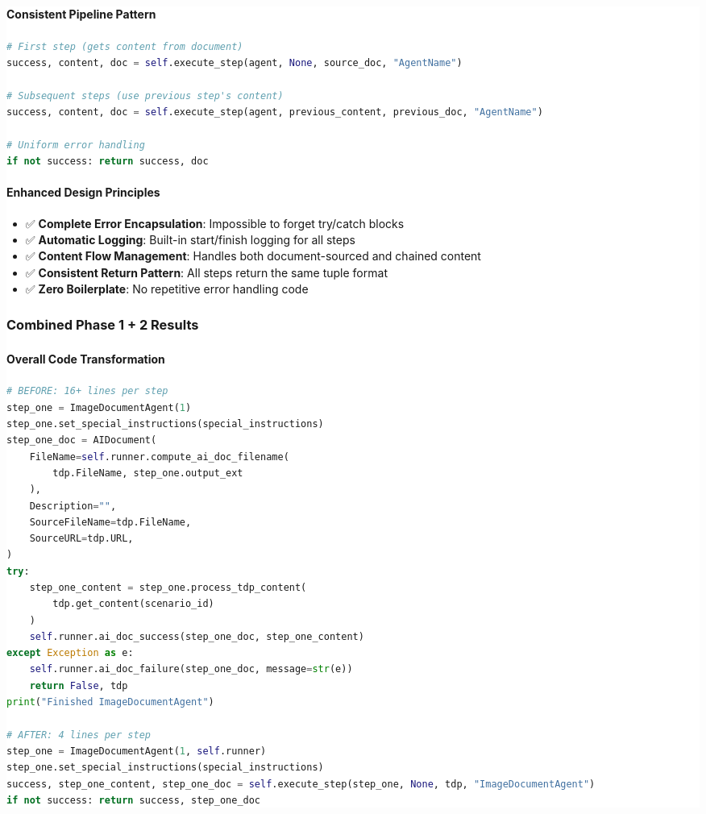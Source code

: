 #### Consistent Pipeline Pattern
```python
# First step (gets content from document)
success, content, doc = self.execute_step(agent, None, source_doc, "AgentName")

# Subsequent steps (use previous step's content)  
success, content, doc = self.execute_step(agent, previous_content, previous_doc, "AgentName")

# Uniform error handling
if not success: return success, doc
```

#### Enhanced Design Principles
- ✅ **Complete Error Encapsulation**: Impossible to forget try/catch blocks
- ✅ **Automatic Logging**: Built-in start/finish logging for all steps
- ✅ **Content Flow Management**: Handles both document-sourced and chained content
- ✅ **Consistent Return Pattern**: All steps return the same tuple format
- ✅ **Zero Boilerplate**: No repetitive error handling code

### Combined Phase 1 + 2 Results

#### Overall Code Transformation
```python
# BEFORE: 16+ lines per step
step_one = ImageDocumentAgent(1)
step_one.set_special_instructions(special_instructions)
step_one_doc = AIDocument(
    FileName=self.runner.compute_ai_doc_filename(
        tdp.FileName, step_one.output_ext
    ),
    Description="",
    SourceFileName=tdp.FileName,
    SourceURL=tdp.URL,
)
try:
    step_one_content = step_one.process_tdp_content(
        tdp.get_content(scenario_id)
    )
    self.runner.ai_doc_success(step_one_doc, step_one_content)
except Exception as e:
    self.runner.ai_doc_failure(step_one_doc, message=str(e))
    return False, tdp
print("Finished ImageDocumentAgent")

# AFTER: 4 lines per step  
step_one = ImageDocumentAgent(1, self.runner)
step_one.set_special_instructions(special_instructions)
success, step_one_content, step_one_doc = self.execute_step(step_one, None, tdp, "ImageDocumentAgent")
if not success: return success, step_one_doc
```
